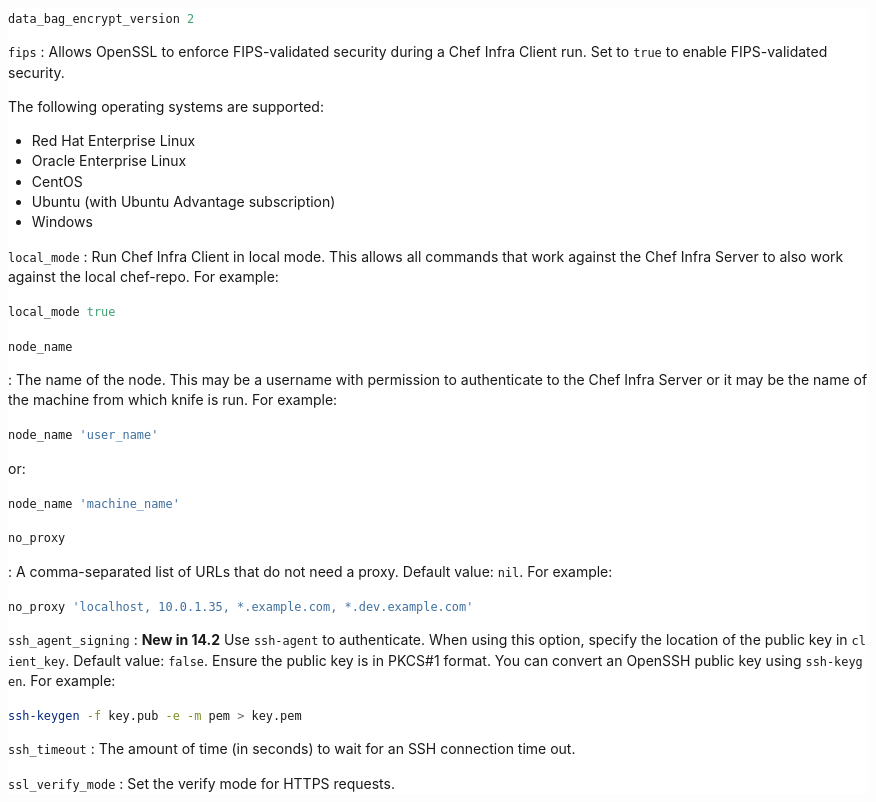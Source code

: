  ``` ruby
  data_bag_encrypt_version 2
  ```

`fips`
: Allows OpenSSL to enforce FIPS-validated security during a Chef Infra Client run. Set to `true` to enable FIPS-validated security.

  The following operating systems are supported:

  - Red Hat Enterprise Linux
  - Oracle Enterprise Linux
  - CentOS
  - Ubuntu (with Ubuntu Advantage subscription)
  - Windows

`local_mode`
: Run Chef Infra Client in local mode. This allows all commands that work against the Chef Infra Server to also work against the local chef-repo. For example:

  ``` ruby
  local_mode true
  ```

`node_name`

: The name of the node. This may be a username with permission to authenticate to the Chef Infra Server or it may be the name of the machine from which knife is run. For example:

  ``` ruby
  node_name 'user_name'
  ```

  or:

  ``` ruby
  node_name 'machine_name'
  ```

`no_proxy`

: A comma-separated list of URLs that do not need a proxy. Default value: `nil`. For example:

  ``` ruby
  no_proxy 'localhost, 10.0.1.35, *.example.com, *.dev.example.com'
  ```

`ssh_agent_signing`
: **New in 14.2** Use `ssh-agent` to authenticate. When using this option, specify the location of the public key in `client_key`. Default value: `false`. Ensure the public key is in PKCS\#1 format. You can convert an OpenSSH public key using `ssh-keygen`. For example:

  ``` bash
  ssh-keygen -f key.pub -e -m pem > key.pem
  ```

`ssh_timeout`
: The amount of time (in seconds) to wait for an SSH connection time out.

`ssl_verify_mode`
: Set the verify mode for HTTPS requests.
